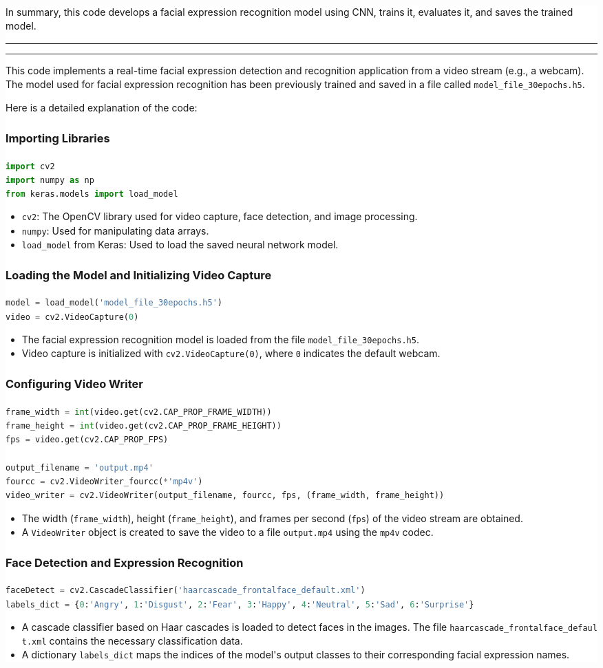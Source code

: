
In summary, this code develops a facial expression recognition model using CNN, trains it, evaluates it, and saves the trained model.


***

***

This code implements a real-time facial expression detection and recognition application from a video stream (e.g., a webcam). The model used for facial expression recognition has been previously trained and saved in a file called `model_file_30epochs.h5`.

Here is a detailed explanation of the code:

### Importing Libraries
```python
import cv2
import numpy as np
from keras.models import load_model
```
- `cv2`: The OpenCV library used for video capture, face detection, and image processing.
- `numpy`: Used for manipulating data arrays.
- `load_model` from Keras: Used to load the saved neural network model.

### Loading the Model and Initializing Video Capture
```python
model = load_model('model_file_30epochs.h5')
video = cv2.VideoCapture(0)
```
- The facial expression recognition model is loaded from the file `model_file_30epochs.h5`.
- Video capture is initialized with `cv2.VideoCapture(0)`, where `0` indicates the default webcam.

### Configuring Video Writer
```python
frame_width = int(video.get(cv2.CAP_PROP_FRAME_WIDTH))
frame_height = int(video.get(cv2.CAP_PROP_FRAME_HEIGHT))
fps = video.get(cv2.CAP_PROP_FPS)

output_filename = 'output.mp4'
fourcc = cv2.VideoWriter_fourcc(*'mp4v')
video_writer = cv2.VideoWriter(output_filename, fourcc, fps, (frame_width, frame_height))
```
- The width (`frame_width`), height (`frame_height`), and frames per second (`fps`) of the video stream are obtained.
- A `VideoWriter` object is created to save the video to a file `output.mp4` using the `mp4v` codec.

### Face Detection and Expression Recognition
```python
faceDetect = cv2.CascadeClassifier('haarcascade_frontalface_default.xml')
labels_dict = {0:'Angry', 1:'Disgust', 2:'Fear', 3:'Happy', 4:'Neutral', 5:'Sad', 6:'Surprise'}
```
- A cascade classifier based on Haar cascades is loaded to detect faces in the images. The file `haarcascade_frontalface_default.xml` contains the necessary classification data.
- A dictionary `labels_dict` maps the indices of the model's output classes to their corresponding facial expression names.
